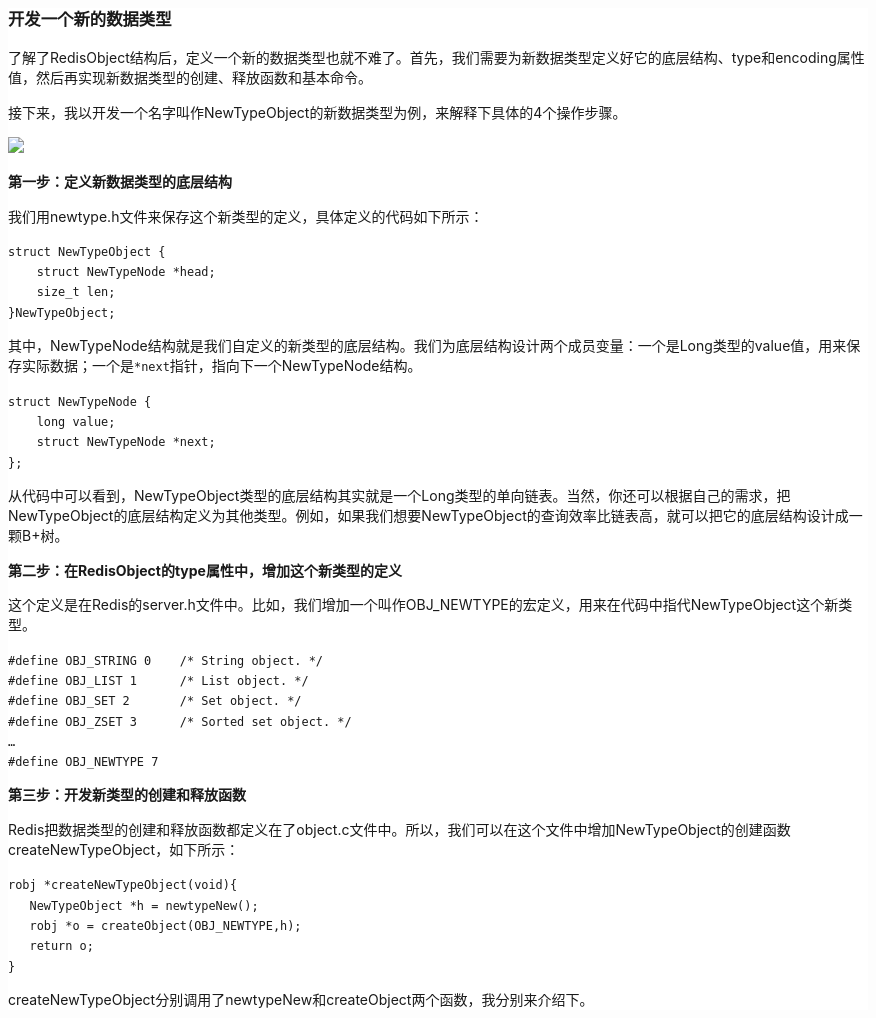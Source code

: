 ### 开发一个新的数据类型

了解了RedisObject结构后，定义一个新的数据类型也就不难了。首先，我们需要为新数据类型定义好它的底层结构、type和encoding属性值，然后再实现新数据类型的创建、释放函数和基本命令。

接下来，我以开发一个名字叫作NewTypeObject的新数据类型为例，来解释下具体的4个操作步骤。

![](https://static001.geekbang.org/resource/image/88/99/88702464f8bc80ea11b26ab157926199.jpg?wh=3000%2A505)

**第一步：定义新数据类型的底层结构**

我们用newtype.h文件来保存这个新类型的定义，具体定义的代码如下所示：

```
struct NewTypeObject {
    struct NewTypeNode *head; 
    size_t len; 
}NewTypeObject;
```

其中，NewTypeNode结构就是我们自定义的新类型的底层结构。我们为底层结构设计两个成员变量：一个是Long类型的value值，用来保存实际数据；一个是`*next`指针，指向下一个NewTypeNode结构。

```
struct NewTypeNode {
    long value;
    struct NewTypeNode *next;
};
```

从代码中可以看到，NewTypeObject类型的底层结构其实就是一个Long类型的单向链表。当然，你还可以根据自己的需求，把NewTypeObject的底层结构定义为其他类型。例如，如果我们想要NewTypeObject的查询效率比链表高，就可以把它的底层结构设计成一颗B+树。

**第二步：在RedisObject的type属性中，增加这个新类型的定义**

这个定义是在Redis的server.h文件中。比如，我们增加一个叫作OBJ\_NEWTYPE的宏定义，用来在代码中指代NewTypeObject这个新类型。

```
#define OBJ_STRING 0    /* String object. */
#define OBJ_LIST 1      /* List object. */
#define OBJ_SET 2       /* Set object. */
#define OBJ_ZSET 3      /* Sorted set object. */
…
#define OBJ_NEWTYPE 7
```

**第三步：开发新类型的创建和释放函数**

Redis把数据类型的创建和释放函数都定义在了object.c文件中。所以，我们可以在这个文件中增加NewTypeObject的创建函数createNewTypeObject，如下所示：

```
robj *createNewTypeObject(void){
   NewTypeObject *h = newtypeNew(); 
   robj *o = createObject(OBJ_NEWTYPE,h);
   return o;
}
```

createNewTypeObject分别调用了newtypeNew和createObject两个函数，我分别来介绍下。
